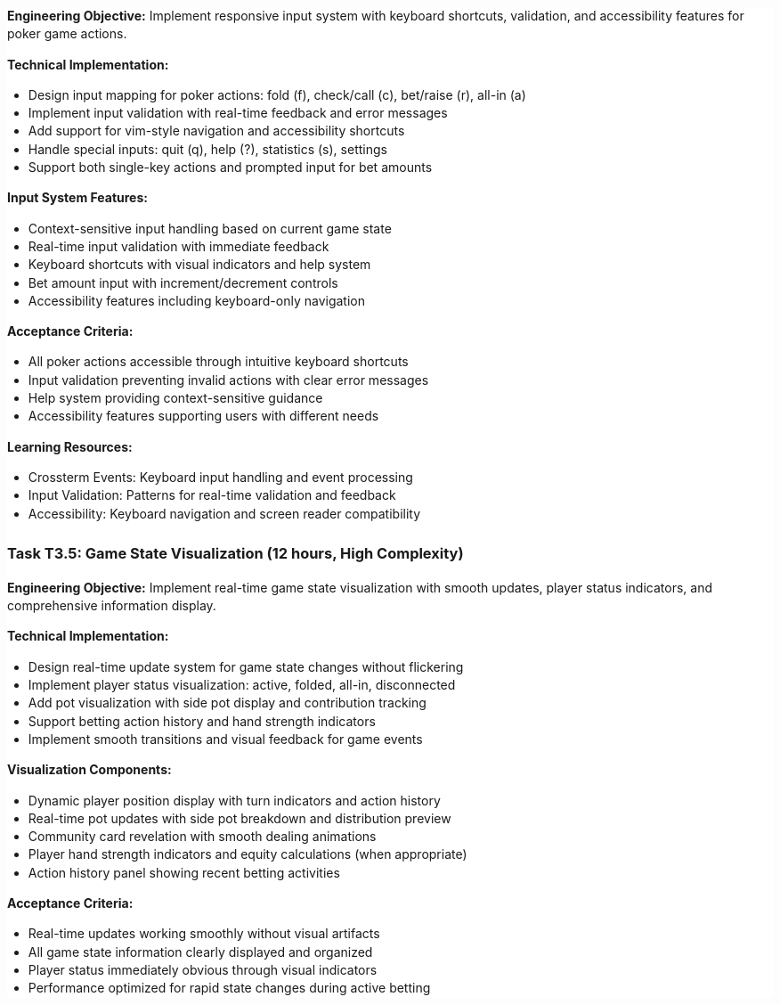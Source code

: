 **Engineering Objective:** Implement responsive input system with keyboard shortcuts, validation, and accessibility features for poker game actions.

**Technical Implementation:**

- Design input mapping for poker actions: fold (f), check/call (c), bet/raise (r), all-in (a)
- Implement input validation with real-time feedback and error messages
- Add support for vim-style navigation and accessibility shortcuts
- Handle special inputs: quit (q), help (?), statistics (s), settings
- Support both single-key actions and prompted input for bet amounts

**Input System Features:**

- Context-sensitive input handling based on current game state
- Real-time input validation with immediate feedback
- Keyboard shortcuts with visual indicators and help system
- Bet amount input with increment/decrement controls
- Accessibility features including keyboard-only navigation

**Acceptance Criteria:**

- All poker actions accessible through intuitive keyboard shortcuts
- Input validation preventing invalid actions with clear error messages
- Help system providing context-sensitive guidance
- Accessibility features supporting users with different needs

**Learning Resources:**

- Crossterm Events: Keyboard input handling and event processing
- Input Validation: Patterns for real-time validation and feedback
- Accessibility: Keyboard navigation and screen reader compatibility


### Task T3.5: Game State Visualization (12 hours, High Complexity)

**Engineering Objective:** Implement real-time game state visualization with smooth updates, player status indicators, and comprehensive information display.

**Technical Implementation:**

- Design real-time update system for game state changes without flickering
- Implement player status visualization: active, folded, all-in, disconnected
- Add pot visualization with side pot display and contribution tracking
- Support betting action history and hand strength indicators
- Implement smooth transitions and visual feedback for game events

**Visualization Components:**

- Dynamic player position display with turn indicators and action history
- Real-time pot updates with side pot breakdown and distribution preview
- Community card revelation with smooth dealing animations
- Player hand strength indicators and equity calculations (when appropriate)
- Action history panel showing recent betting activities

**Acceptance Criteria:**

- Real-time updates working smoothly without visual artifacts
- All game state information clearly displayed and organized
- Player status immediately obvious through visual indicators
- Performance optimized for rapid state changes during active betting
